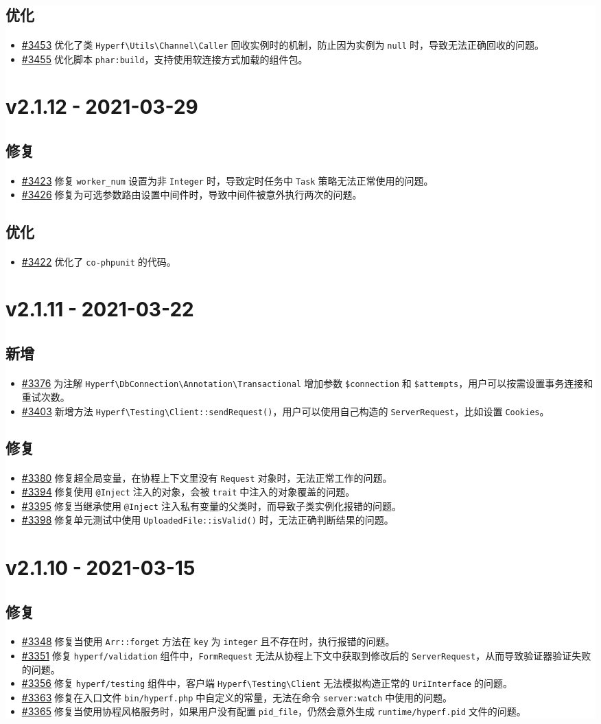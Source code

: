 ## 优化

- [#3453](https://github.com/hyperf/hyperf/pull/3453) 优化了类 `Hyperf\Utils\Channel\Caller` 回收实例时的机制，防止因为实例为 `null` 时，导致无法正确回收的问题。
- [#3455](https://github.com/hyperf/hyperf/pull/3455) 优化脚本 `phar:build`，支持使用软连接方式加载的组件包。

# v2.1.12 - 2021-03-29

## 修复

- [#3423](https://github.com/hyperf/hyperf/pull/3423) 修复 `worker_num` 设置为非 `Integer` 时，导致定时任务中 `Task` 策略无法正常使用的问题。
- [#3426](https://github.com/hyperf/hyperf/pull/3426) 修复为可选参数路由设置中间件时，导致中间件被意外执行两次的问题。

## 优化

- [#3422](https://github.com/hyperf/hyperf/pull/3422) 优化了 `co-phpunit` 的代码。

# v2.1.11 - 2021-03-22

## 新增

- [#3376](https://github.com/hyperf/hyperf/pull/3376) 为注解 `Hyperf\DbConnection\Annotation\Transactional` 增加参数 `$connection` 和 `$attempts`，用户可以按需设置事务连接和重试次数。
- [#3403](https://github.com/hyperf/hyperf/pull/3403) 新增方法 `Hyperf\Testing\Client::sendRequest()`，用户可以使用自己构造的 `ServerRequest`，比如设置 `Cookies`。

## 修复

- [#3380](https://github.com/hyperf/hyperf/pull/3380) 修复超全局变量，在协程上下文里没有 `Request` 对象时，无法正常工作的问题。
- [#3394](https://github.com/hyperf/hyperf/pull/3394) 修复使用 `@Inject` 注入的对象，会被 `trait` 中注入的对象覆盖的问题。
- [#3395](https://github.com/hyperf/hyperf/pull/3395) 修复当继承使用 `@Inject` 注入私有变量的父类时，而导致子类实例化报错的问题。
- [#3398](https://github.com/hyperf/hyperf/pull/3398) 修复单元测试中使用 `UploadedFile::isValid()` 时，无法正确判断结果的问题。

# v2.1.10 - 2021-03-15

## 修复

- [#3348](https://github.com/hyperf/hyperf/pull/3348) 修复当使用 `Arr::forget` 方法在 `key` 为 `integer` 且不存在时，执行报错的问题。
- [#3351](https://github.com/hyperf/hyperf/pull/3351) 修复 `hyperf/validation` 组件中，`FormRequest` 无法从协程上下文中获取到修改后的 `ServerRequest`，从而导致验证器验证失败的问题。
- [#3356](https://github.com/hyperf/hyperf/pull/3356) 修复 `hyperf/testing` 组件中，客户端 `Hyperf\Testing\Client` 无法模拟构造正常的 `UriInterface` 的问题。
- [#3363](https://github.com/hyperf/hyperf/pull/3363) 修复在入口文件 `bin/hyperf.php` 中自定义的常量，无法在命令 `server:watch` 中使用的问题。
- [#3365](https://github.com/hyperf/hyperf/pull/3365) 修复当使用协程风格服务时，如果用户没有配置 `pid_file`，仍然会意外生成 `runtime/hyperf.pid` 文件的问题。
